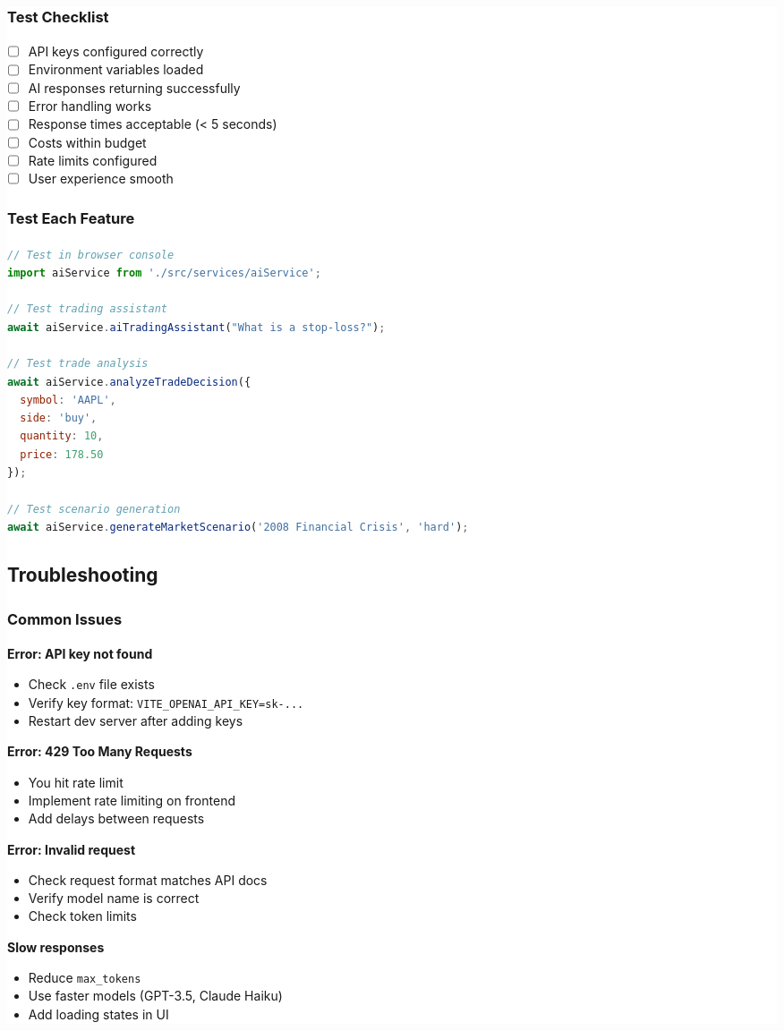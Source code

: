 ### Test Checklist

- [ ] API keys configured correctly
- [ ] Environment variables loaded
- [ ] AI responses returning successfully
- [ ] Error handling works
- [ ] Response times acceptable (< 5 seconds)
- [ ] Costs within budget
- [ ] Rate limits configured
- [ ] User experience smooth

### Test Each Feature

```javascript
// Test in browser console
import aiService from './src/services/aiService';

// Test trading assistant
await aiService.aiTradingAssistant("What is a stop-loss?");

// Test trade analysis
await aiService.analyzeTradeDecision({
  symbol: 'AAPL',
  side: 'buy',
  quantity: 10,
  price: 178.50
});

// Test scenario generation
await aiService.generateMarketScenario('2008 Financial Crisis', 'hard');
```

## Troubleshooting

### Common Issues

**Error: API key not found**
- Check `.env` file exists
- Verify key format: `VITE_OPENAI_API_KEY=sk-...`
- Restart dev server after adding keys

**Error: 429 Too Many Requests**
- You hit rate limit
- Implement rate limiting on frontend
- Add delays between requests

**Error: Invalid request**
- Check request format matches API docs
- Verify model name is correct
- Check token limits

**Slow responses**
- Reduce `max_tokens`
- Use faster models (GPT-3.5, Claude Haiku)
- Add loading states in UI

